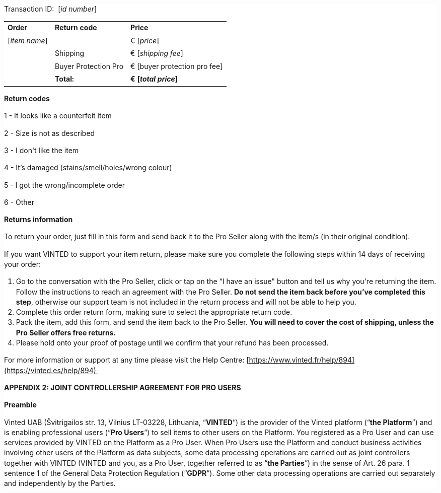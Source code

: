 Transaction ID:  \[_id number_\]

|     |     |     |
| --- | --- | --- |
| **Order** | **Return code** | **Price** |
| \[_item name_\] |     | € \[_price_\] |
|     | Shipping | € \[_shipping fee_\] |
|     | Buyer Protection Pro | € \[buyer protection pro fee\] |
|     | **Total:** | **€ \[****_total price_****\]** |

**Return codes**

1 - It looks like a counterfeit item 

2 - Size is not as described

3 - I don't like the item

4 - It’s damaged (stains/smell/holes/wrong colour) 

5 - I got the wrong/incomplete order

6 - Other

**Returns information**

To return your order, just fill in this form and send back it to the Pro Seller along with the item/s (in their original condition).

If you want VINTED to support your item return, please make sure you complete the following steps within 14 days of receiving your order:

1. Go to the conversation with the Pro Seller, click or tap on the “I have an issue" button and tell us why you're returning the item. Follow the instructions to reach an agreement with the Pro Seller. **Do not send the item back before you’ve completed this step**, otherwise our support team is not included in the return process and will not be able to help you.
2. Complete this order return form, making sure to select the appropriate return code.
3. Pack the item, add this form, and send the item back to the Pro Seller. **You will need to cover the cost of shipping, unless the Pro Seller offers free returns.**
4. Please hold onto your proof of postage until we confirm that your refund has been processed.

For more information or support at any time please visit the Help Centre: [https://www.vinted.fr/help/894](https://vinted.es/help/894) 

**APPENDIX 2: JOINT CONTROLLERSHIP AGREEMENT FOR PRO USERS**

**Preamble**

Vinted UAB (Švitrigailos str. 13, Vilnius LT-03228, Lithuania, “**VINTED**”) is the provider of the Vinted platform (“**the Platform**”) and is enabling professional users (“**Pro Users**”) to sell items to other users on the Platform. You registered as a Pro User and can use services provided by VINTED on the Platform as a Pro User. When Pro Users use the Platform and conduct business activities involving other users of the Platform as data subjects, some data processing operations are carried out as joint controllers together with VINTED (VINTED and you, as a Pro User, together referred to as “**the Parties**”) in the sense of Art. 26 para. 1 sentence 1 of the General Data Protection Regulation (“**GDPR**”). Some other data processing operations are carried out separately and independently by the Parties. 
